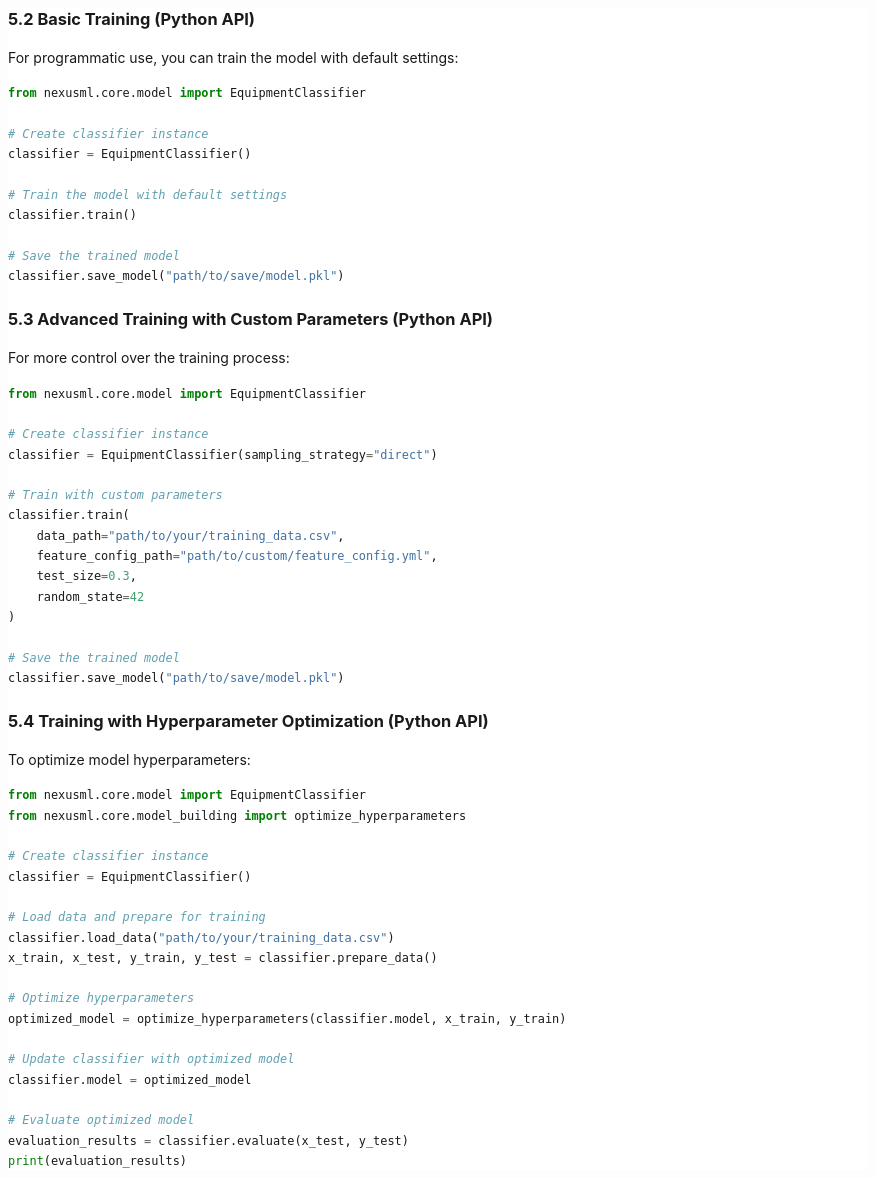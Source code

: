 ### 5.2 Basic Training (Python API)

For programmatic use, you can train the model with default settings:

```python
from nexusml.core.model import EquipmentClassifier

# Create classifier instance
classifier = EquipmentClassifier()

# Train the model with default settings
classifier.train()

# Save the trained model
classifier.save_model("path/to/save/model.pkl")
```

### 5.3 Advanced Training with Custom Parameters (Python API)

For more control over the training process:

```python
from nexusml.core.model import EquipmentClassifier

# Create classifier instance
classifier = EquipmentClassifier(sampling_strategy="direct")

# Train with custom parameters
classifier.train(
    data_path="path/to/your/training_data.csv",
    feature_config_path="path/to/custom/feature_config.yml",
    test_size=0.3,
    random_state=42
)

# Save the trained model
classifier.save_model("path/to/save/model.pkl")
```

### 5.4 Training with Hyperparameter Optimization (Python API)

To optimize model hyperparameters:

```python
from nexusml.core.model import EquipmentClassifier
from nexusml.core.model_building import optimize_hyperparameters

# Create classifier instance
classifier = EquipmentClassifier()

# Load data and prepare for training
classifier.load_data("path/to/your/training_data.csv")
x_train, x_test, y_train, y_test = classifier.prepare_data()

# Optimize hyperparameters
optimized_model = optimize_hyperparameters(classifier.model, x_train, y_train)

# Update classifier with optimized model
classifier.model = optimized_model

# Evaluate optimized model
evaluation_results = classifier.evaluate(x_test, y_test)
print(evaluation_results)

```
